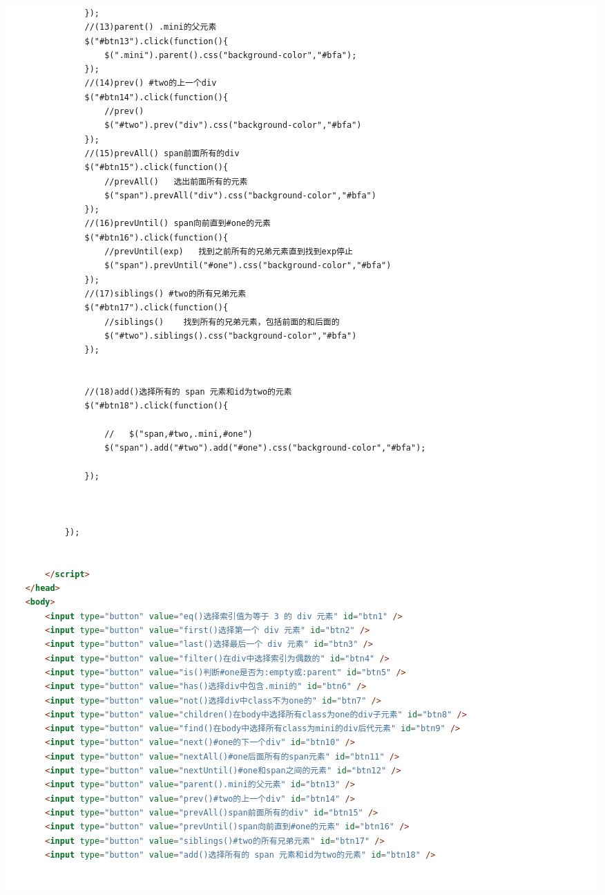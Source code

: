 ```html
				});
				//(13)parent() .mini的父元素
				$("#btn13").click(function(){
					$(".mini").parent().css("background-color","#bfa");
				});
				//(14)prev() #two的上一个div
				$("#btn14").click(function(){
					//prev()  
					$("#two").prev("div").css("background-color","#bfa")
				});
				//(15)prevAll() span前面所有的div
				$("#btn15").click(function(){
					//prevAll()   选出前面所有的元素
					$("span").prevAll("div").css("background-color","#bfa")
				});
				//(16)prevUntil() span向前直到#one的元素
				$("#btn16").click(function(){
					//prevUntil(exp)   找到之前所有的兄弟元素直到找到exp停止
					$("span").prevUntil("#one").css("background-color","#bfa")
				});
				//(17)siblings() #two的所有兄弟元素
				$("#btn17").click(function(){
					//siblings()    找到所有的兄弟元素，包括前面的和后面的
					$("#two").siblings().css("background-color","#bfa")
				});
				
				
				//(18)add()选择所有的 span 元素和id为two的元素
				$("#btn18").click(function(){
	
					//   $("span,#two,.mini,#one")
					$("span").add("#two").add("#one").css("background-color","#bfa");
					
				});
				


			});
			
			
		</script>
	</head>
	<body>		
		<input type="button" value="eq()选择索引值为等于 3 的 div 元素" id="btn1" />
		<input type="button" value="first()选择第一个 div 元素" id="btn2" />
		<input type="button" value="last()选择最后一个 div 元素" id="btn3" />
		<input type="button" value="filter()在div中选择索引为偶数的" id="btn4" />
		<input type="button" value="is()判断#one是否为:empty或:parent" id="btn5" />
		<input type="button" value="has()选择div中包含.mini的" id="btn6" />
		<input type="button" value="not()选择div中class不为one的" id="btn7" />
		<input type="button" value="children()在body中选择所有class为one的div子元素" id="btn8" />
		<input type="button" value="find()在body中选择所有class为mini的div后代元素" id="btn9" />
		<input type="button" value="next()#one的下一个div" id="btn10" />
		<input type="button" value="nextAll()#one后面所有的span元素" id="btn11" />
		<input type="button" value="nextUntil()#one和span之间的元素" id="btn12" />
		<input type="button" value="parent().mini的父元素" id="btn13" />
		<input type="button" value="prev()#two的上一个div" id="btn14" />
		<input type="button" value="prevAll()span前面所有的div" id="btn15" />
		<input type="button" value="prevUntil()span向前直到#one的元素" id="btn16" />
		<input type="button" value="siblings()#two的所有兄弟元素" id="btn17" />
		<input type="button" value="add()选择所有的 span 元素和id为two的元素" id="btn18" />

		
```